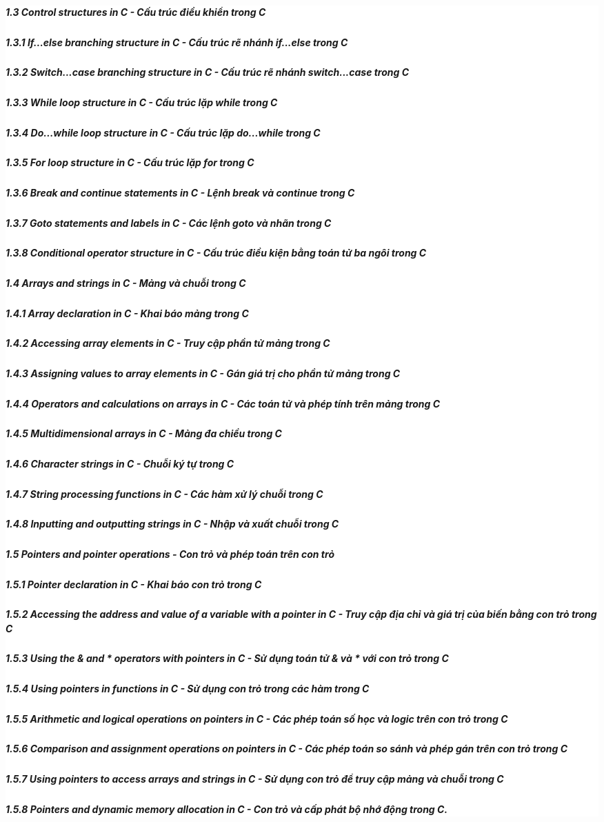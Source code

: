 ##### 1.3 Control structures in C - Cấu trúc điều khiển trong C
##### 1.3.1 If...else branching structure in C - Cấu trúc rẽ nhánh if...else trong C
##### 1.3.2 Switch...case branching structure in C - Cấu trúc rẽ nhánh switch...case trong C
##### 1.3.3 While loop structure in C - Cấu trúc lặp while trong C
##### 1.3.4 Do...while loop structure in C - Cấu trúc lặp do...while trong C
##### 1.3.5 For loop structure in C - Cấu trúc lặp for trong C
##### 1.3.6 Break and continue statements in C - Lệnh break và continue trong C
##### 1.3.7 Goto statements and labels in C - Các lệnh goto và nhãn trong C
##### 1.3.8 Conditional operator structure in C - Cấu trúc điều kiện bằng toán tử ba ngôi trong C

##### 1.4 Arrays and strings in C - Mảng và chuỗi trong C
##### 1.4.1 Array declaration in C - Khai báo mảng trong C
##### 1.4.2 Accessing array elements in C - Truy cập phần tử mảng trong C
##### 1.4.3 Assigning values to array elements in C - Gán giá trị cho phần tử mảng trong C
##### 1.4.4 Operators and calculations on arrays in C - Các toán tử và phép tính trên mảng trong C
##### 1.4.5 Multidimensional arrays in C - Mảng đa chiều trong C
##### 1.4.6 Character strings in C - Chuỗi ký tự trong C
##### 1.4.7 String processing functions in C - Các hàm xử lý chuỗi trong C
##### 1.4.8 Inputting and outputting strings in C - Nhập và xuất chuỗi trong C

##### 1.5 Pointers and pointer operations - Con trỏ và phép toán trên con trỏ
##### 1.5.1 Pointer declaration in C - Khai báo con trỏ trong C
##### 1.5.2 Accessing the address and value of a variable with a pointer in C - Truy cập địa chỉ và giá trị của biến bằng con trỏ trong C
##### 1.5.3 Using the & and * operators with pointers in C - Sử dụng toán tử & và * với con trỏ trong C
##### 1.5.4 Using pointers in functions in C - Sử dụng con trỏ trong các hàm trong C
##### 1.5.5 Arithmetic and logical operations on pointers in C - Các phép toán số học và logic trên con trỏ trong C
##### 1.5.6 Comparison and assignment operations on pointers in C - Các phép toán so sánh và phép gán trên con trỏ trong C
##### 1.5.7 Using pointers to access arrays and strings in C - Sử dụng con trỏ để truy cập mảng và chuỗi trong C
##### 1.5.8 Pointers and dynamic memory allocation in C - Con trỏ và cấp phát bộ nhớ động trong C.
